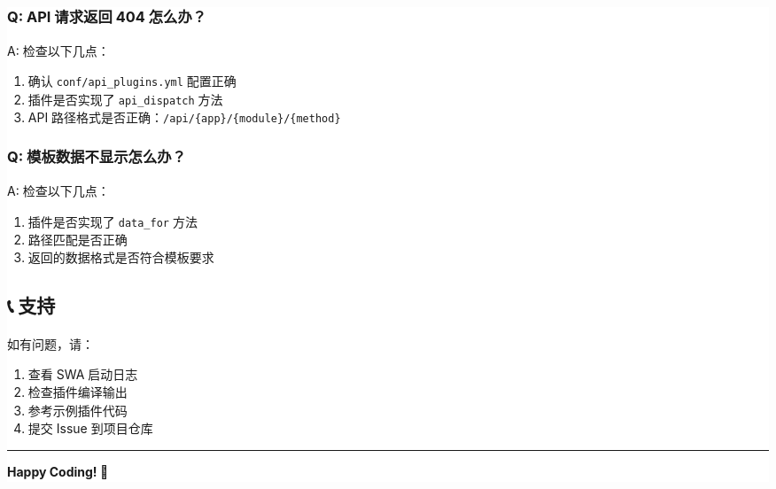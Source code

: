 ### Q: API 请求返回 404 怎么办？

A: 检查以下几点：
1. 确认 `conf/api_plugins.yml` 配置正确
2. 插件是否实现了 `api_dispatch` 方法
3. API 路径格式是否正确：`/api/{app}/{module}/{method}`

### Q: 模板数据不显示怎么办？

A: 检查以下几点：
1. 插件是否实现了 `data_for` 方法
2. 路径匹配是否正确
3. 返回的数据格式是否符合模板要求

## 📞 支持

如有问题，请：

1. 查看 SWA 启动日志
2. 检查插件编译输出
3. 参考示例插件代码
4. 提交 Issue 到项目仓库

---

**Happy Coding! 🎉**
